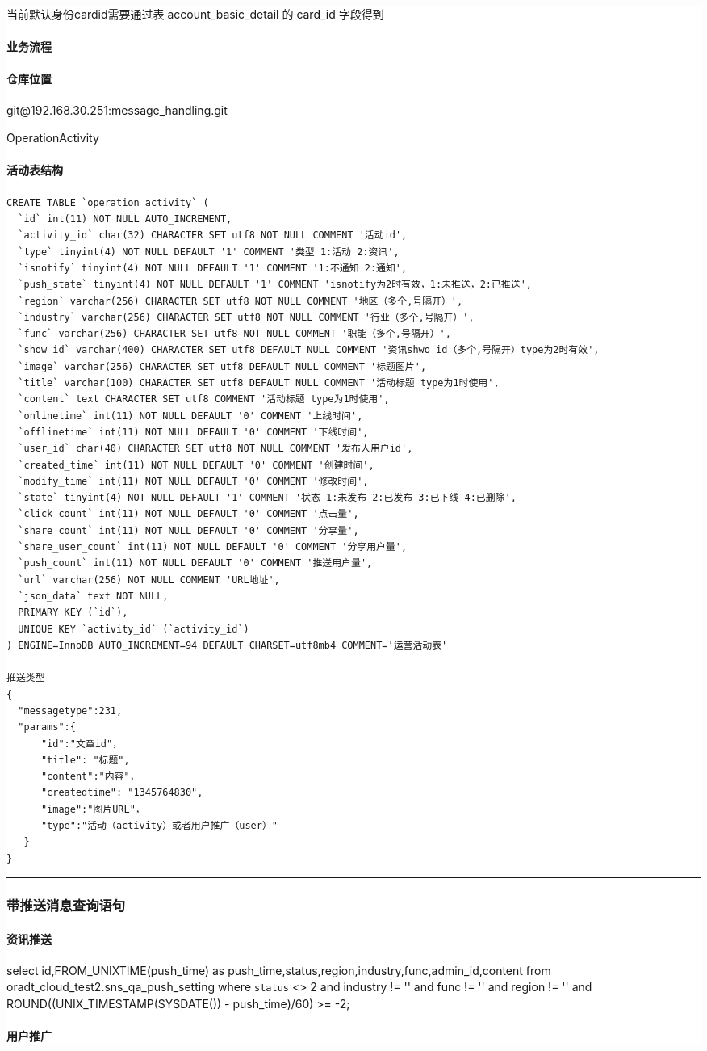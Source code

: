 当前默认身份cardid需要通过表 account_basic_detail 的 card_id 字段得到

#### 业务流程


#### 仓库位置
git@192.168.30.251:message_handling.git

OperationActivity

#### 活动表结构

```
CREATE TABLE `operation_activity` (
  `id` int(11) NOT NULL AUTO_INCREMENT,
  `activity_id` char(32) CHARACTER SET utf8 NOT NULL COMMENT '活动id',
  `type` tinyint(4) NOT NULL DEFAULT '1' COMMENT '类型 1:活动 2:资讯',
  `isnotify` tinyint(4) NOT NULL DEFAULT '1' COMMENT '1:不通知 2:通知',
  `push_state` tinyint(4) NOT NULL DEFAULT '1' COMMENT 'isnotify为2时有效，1:未推送，2:已推送',
  `region` varchar(256) CHARACTER SET utf8 NOT NULL COMMENT '地区（多个,号隔开）',
  `industry` varchar(256) CHARACTER SET utf8 NOT NULL COMMENT '行业（多个,号隔开）',
  `func` varchar(256) CHARACTER SET utf8 NOT NULL COMMENT '职能（多个,号隔开）',
  `show_id` varchar(400) CHARACTER SET utf8 DEFAULT NULL COMMENT '资讯shwo_id（多个,号隔开）type为2时有效',
  `image` varchar(256) CHARACTER SET utf8 DEFAULT NULL COMMENT '标题图片',
  `title` varchar(100) CHARACTER SET utf8 DEFAULT NULL COMMENT '活动标题 type为1时使用',
  `content` text CHARACTER SET utf8 COMMENT '活动标题 type为1时使用',
  `onlinetime` int(11) NOT NULL DEFAULT '0' COMMENT '上线时间',
  `offlinetime` int(11) NOT NULL DEFAULT '0' COMMENT '下线时间',
  `user_id` char(40) CHARACTER SET utf8 NOT NULL COMMENT '发布人用户id',
  `created_time` int(11) NOT NULL DEFAULT '0' COMMENT '创建时间',
  `modify_time` int(11) NOT NULL DEFAULT '0' COMMENT '修改时间',
  `state` tinyint(4) NOT NULL DEFAULT '1' COMMENT '状态 1:未发布 2:已发布 3:已下线 4:已删除',
  `click_count` int(11) NOT NULL DEFAULT '0' COMMENT '点击量',
  `share_count` int(11) NOT NULL DEFAULT '0' COMMENT '分享量',
  `share_user_count` int(11) NOT NULL DEFAULT '0' COMMENT '分享用户量',
  `push_count` int(11) NOT NULL DEFAULT '0' COMMENT '推送用户量',
  `url` varchar(256) NOT NULL COMMENT 'URL地址',
  `json_data` text NOT NULL,
  PRIMARY KEY (`id`),
  UNIQUE KEY `activity_id` (`activity_id`)
) ENGINE=InnoDB AUTO_INCREMENT=94 DEFAULT CHARSET=utf8mb4 COMMENT='运营活动表'

推送类型
{
  "messagetype":231,
  "params":{
      "id":"文章id"，
      "title": "标题",
      "content":"内容"，
      "createdtime": "1345764830",
      "image":"图片URL"，
      "type":"活动（activity）或者用户推广（user）"
   }
}
```
----
### 带推送消息查询语句
#### 资讯推送
select id,FROM_UNIXTIME(push_time) as push_time,status,region,industry,func,admin_id,content from oradt_cloud_test2.sns_qa_push_setting
where `status` <> 2 and industry != '' and func != '' and region != ''
and ROUND((UNIX_TIMESTAMP(SYSDATE()) - push_time)/60) >= -2;
#### 用户推广